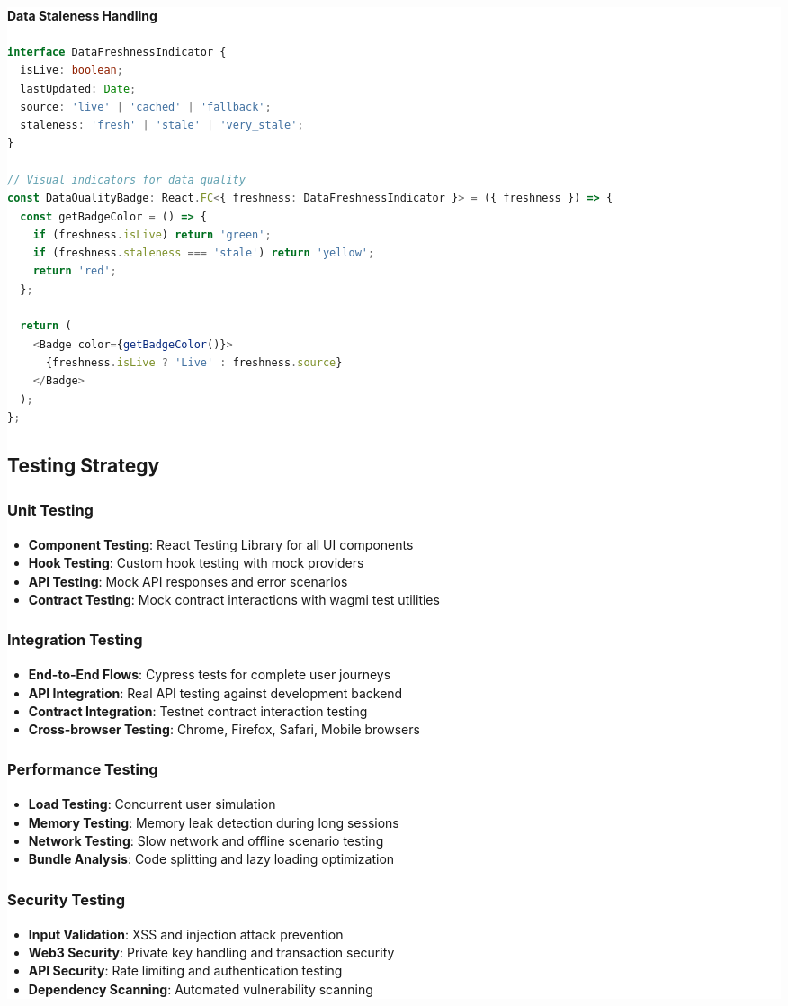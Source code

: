 #### Data Staleness Handling
```typescript
interface DataFreshnessIndicator {
  isLive: boolean;
  lastUpdated: Date;
  source: 'live' | 'cached' | 'fallback';
  staleness: 'fresh' | 'stale' | 'very_stale';
}

// Visual indicators for data quality
const DataQualityBadge: React.FC<{ freshness: DataFreshnessIndicator }> = ({ freshness }) => {
  const getBadgeColor = () => {
    if (freshness.isLive) return 'green';
    if (freshness.staleness === 'stale') return 'yellow';
    return 'red';
  };
  
  return (
    <Badge color={getBadgeColor()}>
      {freshness.isLive ? 'Live' : freshness.source}
    </Badge>
  );
};
```

## Testing Strategy

### Unit Testing
- **Component Testing**: React Testing Library for all UI components
- **Hook Testing**: Custom hook testing with mock providers
- **API Testing**: Mock API responses and error scenarios
- **Contract Testing**: Mock contract interactions with wagmi test utilities

### Integration Testing
- **End-to-End Flows**: Cypress tests for complete user journeys
- **API Integration**: Real API testing against development backend
- **Contract Integration**: Testnet contract interaction testing
- **Cross-browser Testing**: Chrome, Firefox, Safari, Mobile browsers

### Performance Testing
- **Load Testing**: Concurrent user simulation
- **Memory Testing**: Memory leak detection during long sessions
- **Network Testing**: Slow network and offline scenario testing
- **Bundle Analysis**: Code splitting and lazy loading optimization

### Security Testing
- **Input Validation**: XSS and injection attack prevention
- **Web3 Security**: Private key handling and transaction security
- **API Security**: Rate limiting and authentication testing
- **Dependency Scanning**: Automated vulnerability scanning
